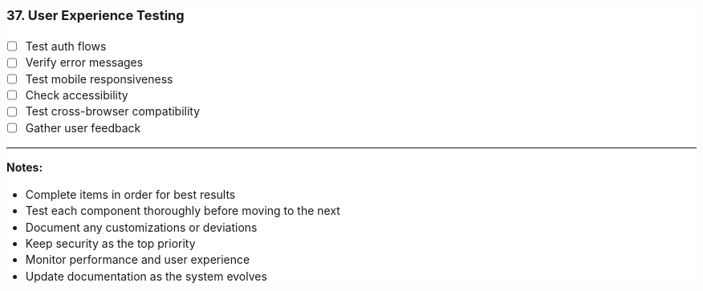 ### 37. User Experience Testing
- [ ] Test auth flows
- [ ] Verify error messages
- [ ] Test mobile responsiveness
- [ ] Check accessibility
- [ ] Test cross-browser compatibility
- [ ] Gather user feedback

---

**Notes:**
- Complete items in order for best results
- Test each component thoroughly before moving to the next
- Document any customizations or deviations
- Keep security as the top priority
- Monitor performance and user experience
- Update documentation as the system evolves 
